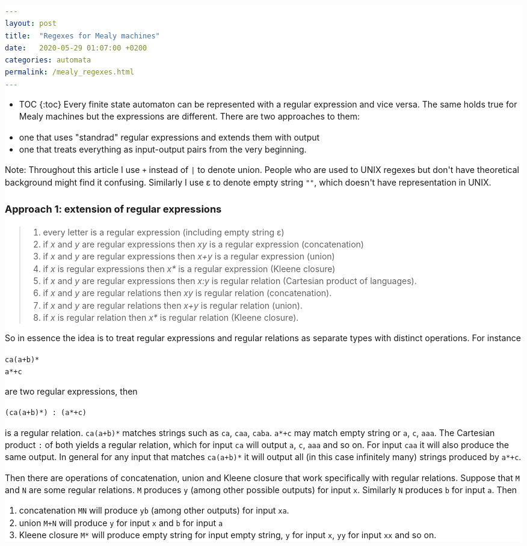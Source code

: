 ```yaml
---
layout: post
title:  "Regexes for Mealy machines"
date:   2020-05-29 01:07:00 +0200
categories: automata
permalink: /mealy_regexes.html
---
```

* TOC
{:toc}
Every finite state automaton can be represented with a regular expression and vice versa. The same holds true for Mealy machines but the expressions are different. There are two approaches to them: 
- one that uses "standrad" regular expressions and extends them with output
- one that treats everything as input-output pairs from the very beginning.

Note: Throughout this article I use `+` instead of `|` to denote union. People who are used to UNIX regexes but don't have theoretical background might find it confusing. Similarly I use &epsilon; to denote empty string `""`, which doesn't have representation in UNIX.

### Approach 1: extension of regular expressions

> 1. every letter is a regular expression (including empty string &epsilon;) 
> 2. if _x_ and _y_ are regular expressions then _xy_ is a regular expression (concatenation)
> 3. if _x_ and _y_ are regular expressions then _x+y_ is a regular expression (union)
> 4. if _x_ is regular expressions then _x*_ is a regular expression (Kleene closure)
> 5. if _x_ and _y_ are regular expressions then _x:y_ is regular relation (Cartesian product of languages).
> 6. if _x_ and _y_ are regular relations then _xy_ is regular relation (concatenation).
> 7. if _x_ and _y_ are regular relations then _x+y_ is regular relation (union).
> 8. if _x_ is regular relation then _x*_ is regular relation (Kleene closure).

So in essence the idea is to treat regular expressions and regular relations as separate types with distinct operations. For instance

    ca(a+b)*
    a*+c

are two regular expressions, then

    (ca(a+b)*) : (a*+c)
    
is a regular relation. `ca(a+b)*` matches strings such as `ca`, `caa`, `caba`. `a*+c` may match empty string or `a`, `c`, `aaa`. The Cartesian product `:` of both yields a regular relation, which for input `ca` will output `a`, `c`, `aaa` and so on. For input `caa` it will also produce the same output. In general for any input that matches `ca(a+b)*` it will output all (in this case infinitely many) strings produced by `a*+c`. 

Then there are operations of concatenation, union and Kleene closure that work specifically with regular relations. Suppose that `M` and `N` are some regular relations. `M` produces `y` (among other possible outputs) for input `x`. Similarly `N` produces `b` for input `a`. Then

1. concatenation `MN` will produce `yb` (among other outputs) for input `xa`.
2. union `M+N` will produce `y` for input `x` and `b` for input `a`
3. Kleene closure `M*` will produce empty string for input empty string, `y` for input `x`, `yy` for input `xx` and so on.
